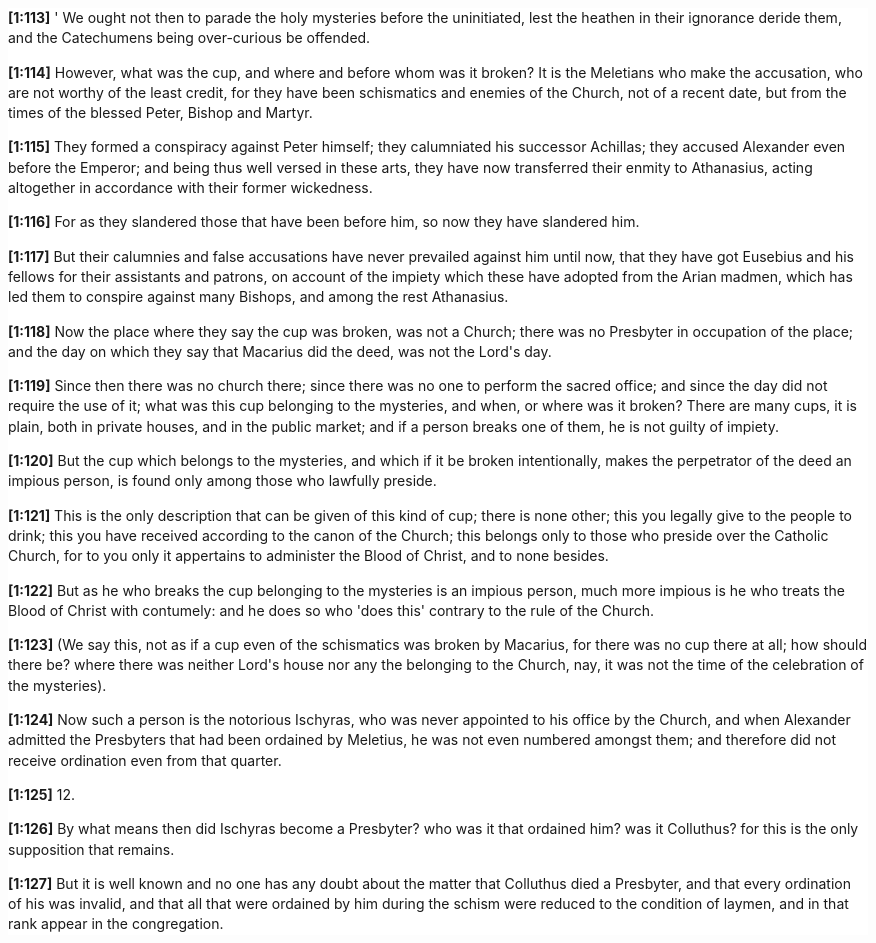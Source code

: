 **[1:113]** ' We ought not then to parade the holy mysteries before the uninitiated, lest the heathen in their ignorance deride them, and the Catechumens being over-curious be offended.

**[1:114]** However, what was the cup, and where and before whom was it broken? It is the Meletians who make the accusation, who are not worthy of the least credit, for they have been schismatics and enemies of the Church, not of a recent date, but from the times of the blessed Peter, Bishop and Martyr.

**[1:115]** They formed a conspiracy against Peter himself; they calumniated his successor Achillas; they accused Alexander even before the Emperor; and being thus well versed in these arts, they have now transferred their enmity to Athanasius, acting altogether in accordance with their former wickedness.

**[1:116]** For as they slandered those that have been before him, so now they have slandered him.

**[1:117]** But their calumnies and false accusations have never prevailed against him until now, that they have got Eusebius and his fellows for their assistants and patrons, on account of the impiety which these have adopted from the Arian madmen, which has led them to conspire against many Bishops, and among the rest Athanasius.

**[1:118]** Now the place where they say the cup was broken, was not a Church; there was no Presbyter in occupation of the place; and the day on which they say that Macarius did the deed, was not the Lord's day.

**[1:119]** Since then there was no church there; since there was no one to perform the sacred office; and since the day did not require the use of it; what was this cup belonging to the mysteries, and when, or where was it broken? There are many cups, it is plain, both in private houses, and in the public market; and if a person breaks one of them, he is not guilty of impiety.

**[1:120]** But the cup which belongs to the mysteries, and which if it be broken intentionally, makes the perpetrator of the deed an impious person, is found only among those who lawfully preside.

**[1:121]** This is the only description that can be given of this kind of cup; there is none other; this you legally give to the people to drink; this you have received according to the canon of the Church; this belongs only to those who preside over the Catholic Church, for to you only it appertains to administer the Blood of Christ, and to none besides.

**[1:122]** But as he who breaks the cup belonging to the mysteries is an impious person, much more impious is he who treats the Blood of Christ with contumely: and he does so who 'does this' contrary to the rule of the Church.

**[1:123]** (We say this, not as if a cup even of the schismatics was broken by Macarius, for there was no cup there at all; how should there be? where there was neither Lord's house nor any the belonging to the Church, nay, it was not the time of the celebration of the mysteries).

**[1:124]** Now such a person is the notorious Ischyras, who was never appointed to his office by the Church, and when Alexander admitted the Presbyters that had been ordained by Meletius, he was not even numbered amongst them; and therefore did not receive ordination even from that quarter.

**[1:125]** 12.

**[1:126]** By what means then did Ischyras become a Presbyter? who was it that ordained him? was it Colluthus? for this is the only supposition that remains.

**[1:127]** But it is well known and no one has any doubt about the matter that Colluthus died a Presbyter, and that every ordination of his was invalid, and that all that were ordained by him during the schism were reduced to the condition of laymen, and in that rank appear in the congregation.
